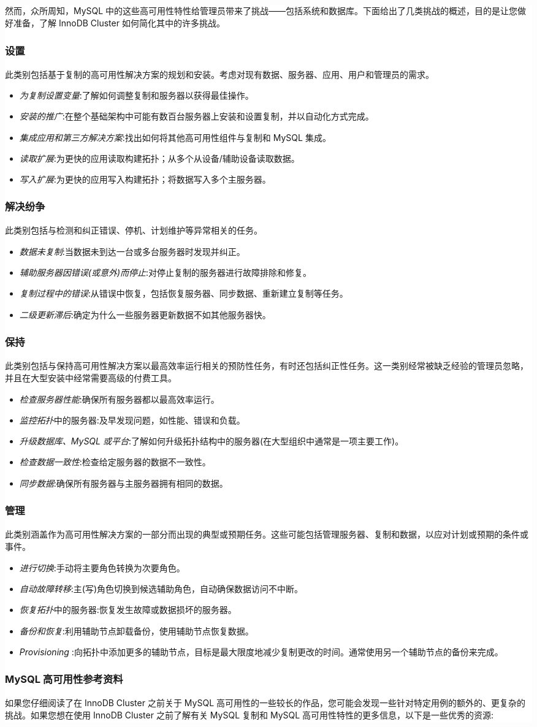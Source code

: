 然而，众所周知，MySQL 中的这些高可用性特性给管理员带来了挑战——包括系统和数据库。下面给出了几类挑战的概述，目的是让您做好准备，了解 InnoDB Cluster 如何简化其中的许多挑战。

### 设置

此类别包括基于复制的高可用性解决方案的规划和安装。考虑对现有数据、服务器、应用、用户和管理员的需求。

*   *为复制设置变量*:了解如何调整复制和服务器以获得最佳操作。

*   *安装的推广*:在整个基础架构中可能有数百台服务器上安装和设置复制，并以自动化方式完成。

*   *集成应用和第三方解决方案*:找出如何将其他高可用性组件与复制和 MySQL 集成。

*   *读取扩展*:为更快的应用读取构建拓扑；从多个从设备/辅助设备读取数据。

*   *写入扩展*:为更快的应用写入构建拓扑；将数据写入多个主服务器。

### 解决纷争

此类别包括与检测和纠正错误、停机、计划维护等异常相关的任务。

*   *数据未复制*:当数据未到达一台或多台服务器时发现并纠正。

*   *辅助服务器因错误(或意外)而停止*:对停止复制的服务器进行故障排除和修复。

*   *复制过程中的错误*:从错误中恢复，包括恢复服务器、同步数据、重新建立复制等任务。

*   *二级更新滞后*:确定为什么一些服务器更新数据不如其他服务器快。

### 保持

此类别包括与保持高可用性解决方案以最高效率运行相关的预防性任务，有时还包括纠正性任务。这一类别经常被缺乏经验的管理员忽略，并且在大型安装中经常需要高级的付费工具。

*   *检查服务器性能*:确保所有服务器都以最高效率运行。

*   *监控拓扑*中的服务器:及早发现问题，如性能、错误和负载。

*   *升级数据库、MySQL 或平台*:了解如何升级拓扑结构中的服务器(在大型组织中通常是一项主要工作)。

*   *检查数据一致性*:检查给定服务器的数据不一致性。

*   *同步数据*:确保所有服务器与主服务器拥有相同的数据。

### 管理

此类别涵盖作为高可用性解决方案的一部分而出现的典型或预期任务。这些可能包括管理服务器、复制和数据，以应对计划或预期的条件或事件。

*   *进行切换*:手动将主要角色转换为次要角色。

*   *自动故障转移*:主(写)角色切换到候选辅助角色，自动确保数据访问不中断。

*   *恢复拓扑*中的服务器:恢复发生故障或数据损坏的服务器。

*   *备份和恢复*:利用辅助节点卸载备份，使用辅助节点恢复数据。

*   *Provisioning* :向拓扑中添加更多的辅助节点，目标是最大限度地减少复制更改的时间。通常使用另一个辅助节点的备份来完成。

### MySQL 高可用性参考资料

如果您仔细阅读了在 InnoDB Cluster 之前关于 MySQL 高可用性的一些较长的作品，您可能会发现一些针对特定用例的额外的、更复杂的挑战。如果您想在使用 InnoDB Cluster 之前了解有关 MySQL 复制和 MySQL 高可用性特性的更多信息，以下是一些优秀的资源:
